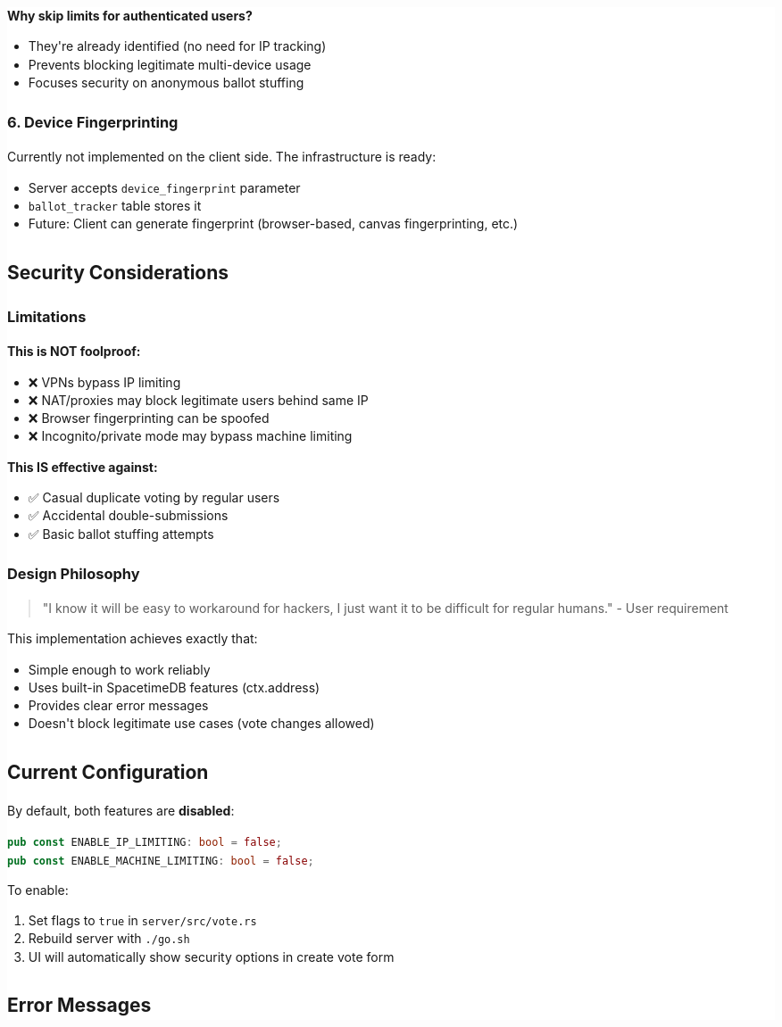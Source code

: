 **Why skip limits for authenticated users?**
- They're already identified (no need for IP tracking)
- Prevents blocking legitimate multi-device usage
- Focuses security on anonymous ballot stuffing

### 6. Device Fingerprinting

Currently not implemented on the client side. The infrastructure is ready:
- Server accepts `device_fingerprint` parameter
- `ballot_tracker` table stores it
- Future: Client can generate fingerprint (browser-based, canvas fingerprinting, etc.)

## Security Considerations

### Limitations

**This is NOT foolproof:**
- ❌ VPNs bypass IP limiting
- ❌ NAT/proxies may block legitimate users behind same IP
- ❌ Browser fingerprinting can be spoofed
- ❌ Incognito/private mode may bypass machine limiting

**This IS effective against:**
- ✅ Casual duplicate voting by regular users
- ✅ Accidental double-submissions
- ✅ Basic ballot stuffing attempts

### Design Philosophy

> "I know it will be easy to workaround for hackers, I just want it to be difficult for regular humans." - User requirement

This implementation achieves exactly that:
- Simple enough to work reliably
- Uses built-in SpacetimeDB features (ctx.address)
- Provides clear error messages
- Doesn't block legitimate use cases (vote changes allowed)

## Current Configuration

By default, both features are **disabled**:
```rust
pub const ENABLE_IP_LIMITING: bool = false;
pub const ENABLE_MACHINE_LIMITING: bool = false;
```

To enable:
1. Set flags to `true` in `server/src/vote.rs`
2. Rebuild server with `./go.sh`
3. UI will automatically show security options in create vote form

## Error Messages
